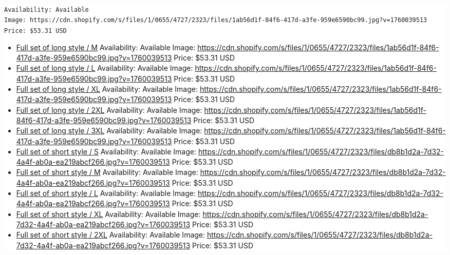     Availability: Available
    Image: https://cdn.shopify.com/s/files/1/0655/4727/2323/files/1ab56d1f-84f6-417d-a3fe-959e6590bc99.jpg?v=1760039513
    Price: $53.31 USD
  - [Full set of long style / M](https://www.gtsstore.store/products/cartoon-halloween-cosplay-costume?variant=45739810947203)
    Availability: Available
    Image: https://cdn.shopify.com/s/files/1/0655/4727/2323/files/1ab56d1f-84f6-417d-a3fe-959e6590bc99.jpg?v=1760039513
    Price: $53.31 USD
  - [Full set of long style / L](https://www.gtsstore.store/products/cartoon-halloween-cosplay-costume?variant=45739810979971)
    Availability: Available
    Image: https://cdn.shopify.com/s/files/1/0655/4727/2323/files/1ab56d1f-84f6-417d-a3fe-959e6590bc99.jpg?v=1760039513
    Price: $53.31 USD
  - [Full set of long style / XL](https://www.gtsstore.store/products/cartoon-halloween-cosplay-costume?variant=45739811012739)
    Availability: Available
    Image: https://cdn.shopify.com/s/files/1/0655/4727/2323/files/1ab56d1f-84f6-417d-a3fe-959e6590bc99.jpg?v=1760039513
    Price: $53.31 USD
  - [Full set of long style / 2XL](https://www.gtsstore.store/products/cartoon-halloween-cosplay-costume?variant=45739811045507)
    Availability: Available
    Image: https://cdn.shopify.com/s/files/1/0655/4727/2323/files/1ab56d1f-84f6-417d-a3fe-959e6590bc99.jpg?v=1760039513
    Price: $53.31 USD
  - [Full set of long style / 3XL](https://www.gtsstore.store/products/cartoon-halloween-cosplay-costume?variant=45739811078275)
    Availability: Available
    Image: https://cdn.shopify.com/s/files/1/0655/4727/2323/files/1ab56d1f-84f6-417d-a3fe-959e6590bc99.jpg?v=1760039513
    Price: $53.31 USD
  - [Full set of short style / S](https://www.gtsstore.store/products/cartoon-halloween-cosplay-costume?variant=45739811111043)
    Availability: Available
    Image: https://cdn.shopify.com/s/files/1/0655/4727/2323/files/db8b1d2a-7d32-4a4f-ab0a-ea219abcf266.jpg?v=1760039513
    Price: $53.31 USD
  - [Full set of short style / M](https://www.gtsstore.store/products/cartoon-halloween-cosplay-costume?variant=45739811143811)
    Availability: Available
    Image: https://cdn.shopify.com/s/files/1/0655/4727/2323/files/db8b1d2a-7d32-4a4f-ab0a-ea219abcf266.jpg?v=1760039513
    Price: $53.31 USD
  - [Full set of short style / L](https://www.gtsstore.store/products/cartoon-halloween-cosplay-costume?variant=45739811176579)
    Availability: Available
    Image: https://cdn.shopify.com/s/files/1/0655/4727/2323/files/db8b1d2a-7d32-4a4f-ab0a-ea219abcf266.jpg?v=1760039513
    Price: $53.31 USD
  - [Full set of short style / XL](https://www.gtsstore.store/products/cartoon-halloween-cosplay-costume?variant=45739811209347)
    Availability: Available
    Image: https://cdn.shopify.com/s/files/1/0655/4727/2323/files/db8b1d2a-7d32-4a4f-ab0a-ea219abcf266.jpg?v=1760039513
    Price: $53.31 USD
  - [Full set of short style / 2XL](https://www.gtsstore.store/products/cartoon-halloween-cosplay-costume?variant=45739811242115)
    Availability: Available
    Image: https://cdn.shopify.com/s/files/1/0655/4727/2323/files/db8b1d2a-7d32-4a4f-ab0a-ea219abcf266.jpg?v=1760039513
    Price: $53.31 USD